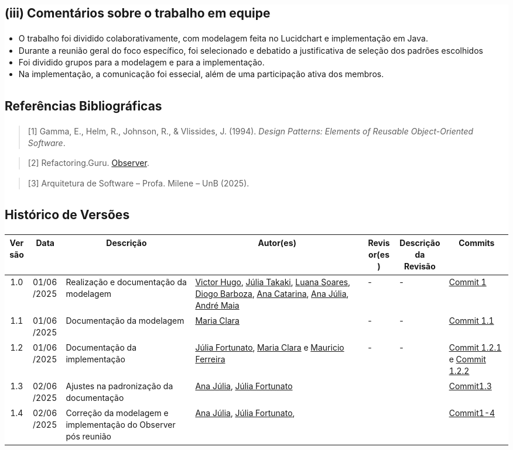 ## (iii) Comentários sobre o trabalho em equipe

- O trabalho foi dividido colaborativamente, com modelagem feita no Lucidchart e implementação em Java.
- Durante a reunião geral do foco específico, foi selecionado e debatido a justificativa de seleção dos padrões escolhidos
- Foi dividido grupos para a modelagem e para a implementação.
- Na implementação, a comunicação foi essecial, além de uma participação ativa dos membros.

## Referências Bibliográficas 

> [1] Gamma, E., Helm, R., Johnson, R., & Vlissides, J. (1994). *Design Patterns: Elements of Reusable Object-Oriented Software*.

> [2] Refactoring.Guru. [Observer](https://refactoring.guru/design-patterns/observer).

> [3] Arquitetura de Software – Profa. Milene – UnB (2025).

##  Histórico de Versões

| Versão | Data       | Descrição                                    | Autor(es)                                                                                              | Revisor(es)                                      | Descrição da Revisão                                                                                  | Commits |
| :----: | ---------- | -------------------------------------------- | ------------------------------------------------------------------------------------------------------ | ------------------------------------------------ | ------------------------------------------------------------------------------------------------------ | ------- |
| 1.0    | 01/06/2025 | Realização e documentação da modelagem           | [Victor Hugo](mailto:victorhugorodriguesguimaraes@gmail.com), [Júlia Takaki](mailto:julia.takaki@gmail.com), [Luana Soares](mailto:luana.soares0901@gmail.com), [Diogo Barboza](mailto:diogorodriguesbb@gmail.com), [Ana Catarina](mailto:an4catarina@gmail.com), [Ana Júlia](mailto:ailujana@gmail.com), [André Maia](mailto:acmc.0410@gmail.com) | - | - | [Commit 1](https://github.com/UnBArqDsw2025-1-Turma02/2025.1-T02-_G1_BrinCalango_Entrega_03/commit/1c56a6207dacd49e15db38ae6d41167a5aa2f359) |
| 1.1    | 01/06/2025 | Documentação da modelagem        | [Maria Clara](https://github.com/Oleari19)                        | -                                              | -                                                                                            | [Commit 1.1](https://github.com/UnBArqDsw2025-1-Turma02/2025.1-T02-_G1_BrinCalango_Entrega_03/commit/1c56a6207dacd49e15db38ae6d41167a5aa2f359) |
| 1.2   | 01/06/2025 | Documentação da implementação        | [Júlia Fortunato](https://github.com/julia-fortunato), [Maria Clara](https://github.com/Oleari19) e [Mauricio Ferreira](https://github.com/mauricio-araujoo)  | -                                              | -                                                                                            | [Commit 1.2.1](https://github.com/UnBArqDsw2025-1-Turma02/2025.1-T02-_G1_BrinCalango_Entrega_03/commit/0ef1e80f3727d2588cb92fd729f06d3348e97518) e [Commit 1.2.2](https://github.com/UnBArqDsw2025-1-Turma02/2025.1-T02-_G1_BrinCalango_Entrega_03/commit/1c56a6207dacd49e15db38ae6d41167a5aa2f359)|
| 1.3 | 02/06/2025 | Ajustes na padronização da documentação | [Ana Júlia](https://github.com/ailujana), [Júlia Fortunato](http://github.com/julia-fortunato) | | | [Commit1.3](https://github.com/UnBArqDsw2025-1-Turma02/2025.1-T02-_G1_BrinCalango_Entrega_03/commit/da8b635e375ee95c23e7c3cd72bab2736573c651) |
| 1.4 | 02/06/2025 | Correção da modelagem e implementação do Observer pós reunião | [Ana Júlia](https://github.com/ailujana), [Júlia Fortunato](http://github.com/julia-fortunato), | | | [Commit1-4](https://github.com/UnBArqDsw2025-1-Turma02/2025.1-T02-_G1_BrinCalango_Entrega_03/commit/80f13650985f0341dd971b90c4da117a84beab41) |



